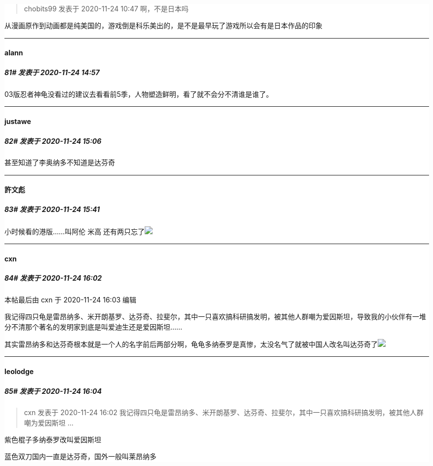 
<blockquote>chobits99 发表于 2020-11-24 10:47
啊，不是日本吗</blockquote>
从漫画原作到动画都是纯美国的，游戏倒是科乐美出的，是不是最早玩了游戏所以会有是日本作品的印象


-----

####  alann  
##### 81#       发表于 2020-11-24 14:57


03版忍者神龟没看过的建议去看看前5季，人物塑造鲜明，看了就不会分不清谁是谁了。


-----

####  justawe  
##### 82#       发表于 2020-11-24 15:06


甚至知道了李奥纳多不知道是达芬奇


-----

####  許文彪  
##### 83#       发表于 2020-11-24 15:41


小时候看的港版……叫阿伦 米高 还有两只忘了<img src="https://static.saraba1st.com/image/smiley/face2017/066.png" referrerpolicy="no-referrer">


-----

####  cxn  
##### 84#       发表于 2020-11-24 16:02


 本帖最后由 cxn 于 2020-11-24 16:03 编辑 

我记得四只龟是雷昂纳多、米开朗基罗、达芬奇、拉斐尔，其中一只喜欢搞科研搞发明，被其他人群嘲为爱因斯坦，导致我的小伙伴有一堆分不清那个著名的发明家到底是叫爱迪生还是爱因斯坦……

其实雷昂纳多和达芬奇根本就是一个人的名字前后两部分啊，龟龟多纳泰罗是真惨，太没名气了就被中国人改名叫达芬奇了<img src="https://static.saraba1st.com/image/smiley/face2017/117.png" referrerpolicy="no-referrer">


-----

####  leolodge  
##### 85#       发表于 2020-11-24 16:04


<blockquote>cxn 发表于 2020-11-24 16:02
我记得四只龟是雷昂纳多、米开朗基罗、达芬奇、拉斐尔，其中一只喜欢搞科研搞发明，被其他人群嘲为爱因斯坦 ...</blockquote>
紫色棍子多纳泰罗改叫爱因斯坦

蓝色双刀国内一直是达芬奇，国外一般叫莱昂纳多

